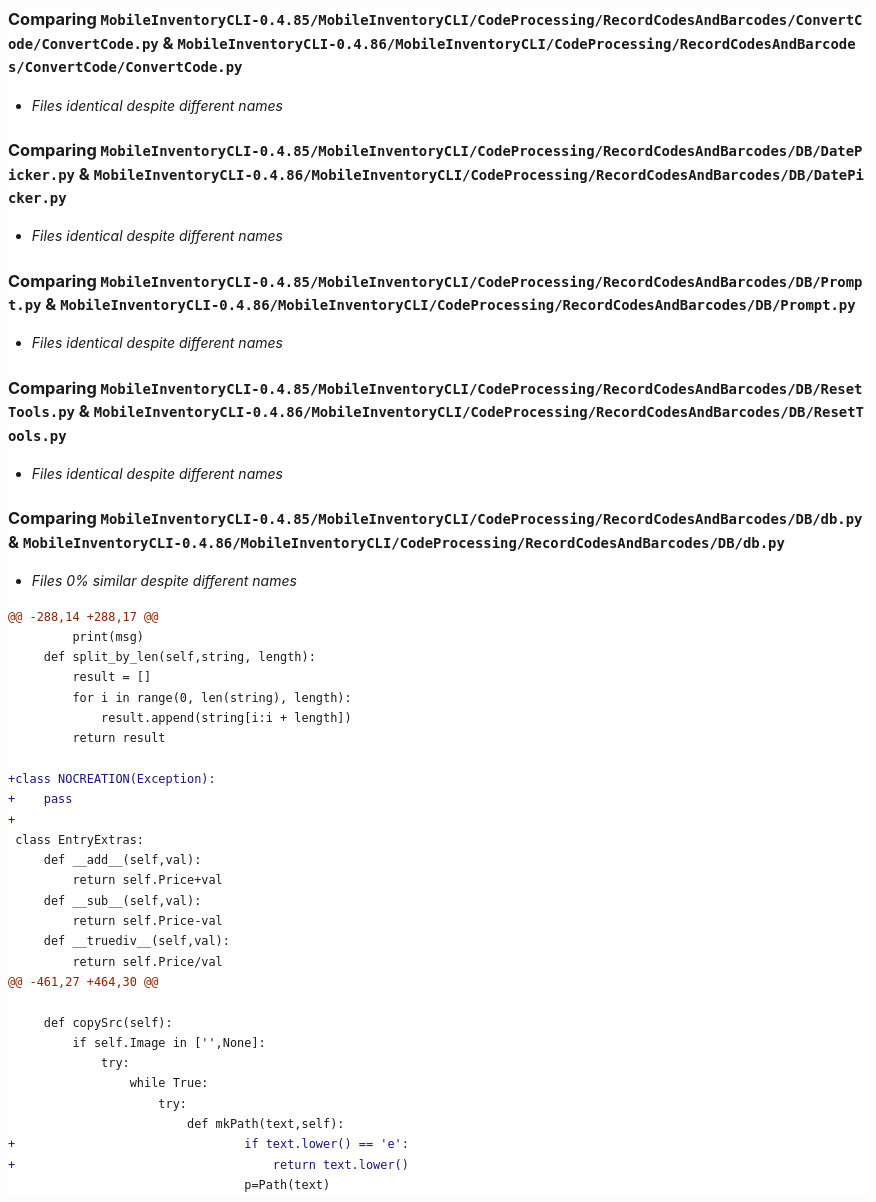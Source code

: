 ### Comparing `MobileInventoryCLI-0.4.85/MobileInventoryCLI/CodeProcessing/RecordCodesAndBarcodes/ConvertCode/ConvertCode.py` & `MobileInventoryCLI-0.4.86/MobileInventoryCLI/CodeProcessing/RecordCodesAndBarcodes/ConvertCode/ConvertCode.py`

 * *Files identical despite different names*

### Comparing `MobileInventoryCLI-0.4.85/MobileInventoryCLI/CodeProcessing/RecordCodesAndBarcodes/DB/DatePicker.py` & `MobileInventoryCLI-0.4.86/MobileInventoryCLI/CodeProcessing/RecordCodesAndBarcodes/DB/DatePicker.py`

 * *Files identical despite different names*

### Comparing `MobileInventoryCLI-0.4.85/MobileInventoryCLI/CodeProcessing/RecordCodesAndBarcodes/DB/Prompt.py` & `MobileInventoryCLI-0.4.86/MobileInventoryCLI/CodeProcessing/RecordCodesAndBarcodes/DB/Prompt.py`

 * *Files identical despite different names*

### Comparing `MobileInventoryCLI-0.4.85/MobileInventoryCLI/CodeProcessing/RecordCodesAndBarcodes/DB/ResetTools.py` & `MobileInventoryCLI-0.4.86/MobileInventoryCLI/CodeProcessing/RecordCodesAndBarcodes/DB/ResetTools.py`

 * *Files identical despite different names*

### Comparing `MobileInventoryCLI-0.4.85/MobileInventoryCLI/CodeProcessing/RecordCodesAndBarcodes/DB/db.py` & `MobileInventoryCLI-0.4.86/MobileInventoryCLI/CodeProcessing/RecordCodesAndBarcodes/DB/db.py`

 * *Files 0% similar despite different names*

```diff
@@ -288,14 +288,17 @@
         print(msg)
     def split_by_len(self,string, length):
         result = []
         for i in range(0, len(string), length):
             result.append(string[i:i + length])
         return result
 
+class NOCREATION(Exception):
+    pass
+
 class EntryExtras:
     def __add__(self,val):
         return self.Price+val
     def __sub__(self,val):
         return self.Price-val
     def __truediv__(self,val):
         return self.Price/val
@@ -461,27 +464,30 @@
 
     def copySrc(self):
         if self.Image in ['',None]:
             try:
                 while True:
                     try:
                         def mkPath(text,self):
+                                if text.lower() == 'e':
+                                    return text.lower()
                                 p=Path(text)
```